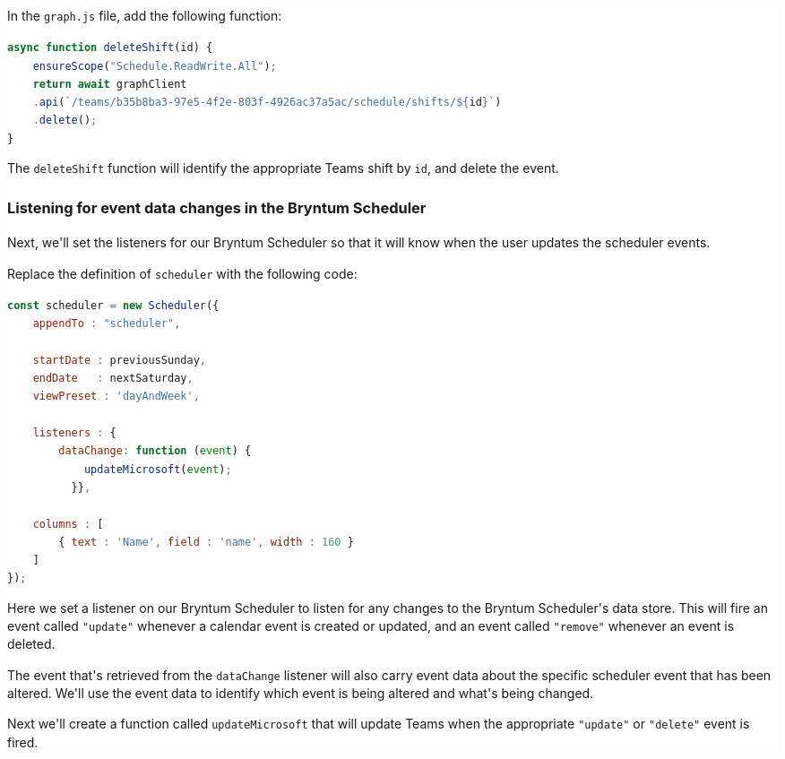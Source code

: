 In the `graph.js` file, add the following function:

```js
async function deleteShift(id) {
    ensureScope("Schedule.ReadWrite.All");
    return await graphClient
    .api(`/teams/b35b8ba3-97e5-4f2e-803f-4926ac37a5ac/schedule/shifts/${id}`)
    .delete();
}
```



The `deleteShift` function will identify the appropriate Teams shift by `id`, and delete the event.



### Listening for event data changes in the Bryntum Scheduler

Next, we'll set the listeners for our Bryntum Scheduler so that it will know when the user updates the scheduler events.

Replace the definition of `scheduler` with the following code:

```js
const scheduler = new Scheduler({
    appendTo : "scheduler",

    startDate : previousSunday,
    endDate   : nextSaturday,
    viewPreset : 'dayAndWeek',

    listeners : {
        dataChange: function (event) {
            updateMicrosoft(event);
          }},

    columns : [
        { text : 'Name', field : 'name', width : 160 }
    ]
});
```



Here we set a listener on our Bryntum Scheduler to listen for any changes to the Bryntum Scheduler's data store. This will fire an event called `"update"` whenever a calendar event is created or updated, and an event called `"remove"` whenever an event is deleted.

The event that's retrieved from the `dataChange` listener will also carry event data about the specific scheduler event that has been altered. We'll use the event data to identify which event is being altered and what's being changed.



Next we'll create a function called `updateMicrosoft` that will update Teams when the appropriate `"update"` or `"delete"` event is fired.
